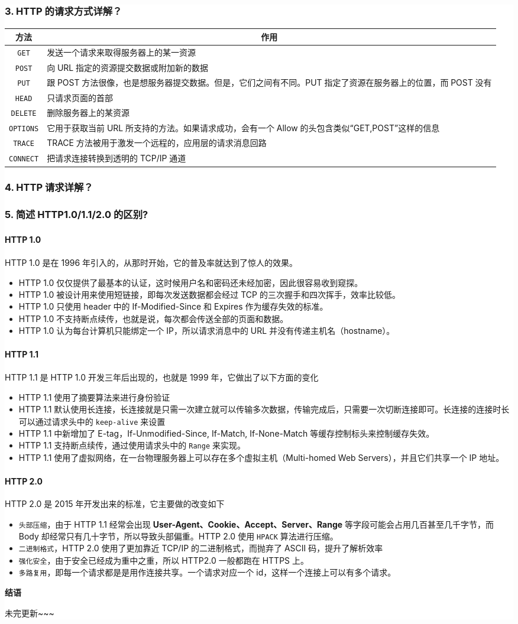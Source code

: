 ### 3. HTTP 的请求方式详解？

|   方法    | 作用                                                                                                       |
| :-------: | ---------------------------------------------------------------------------------------------------------- |
|   `GET`   | 发送一个请求来取得服务器上的某一资源                                                                       |
|  `POST`   | 向 URL 指定的资源提交数据或附加新的数据                                                                    |
|   `PUT`   | 跟 POST 方法很像，也是想服务器提交数据。但是，它们之间有不同。PUT 指定了资源在服务器上的位置，而 POST 没有 |
|  `HEAD`   | 只请求页面的首部                                                                                           |
| `DELETE`  | 删除服务器上的某资源                                                                                       |
| `OPTIONS` | 它用于获取当前 URL 所支持的方法。如果请求成功，会有一个 Allow 的头包含类似“GET,POST”这样的信息             |
|  `TRACE`  | TRACE 方法被用于激发一个远程的，应用层的请求消息回路                                                       |
| `CONNECT` | 把请求连接转换到透明的 TCP/IP 通道                                                                         |

### 4. HTTP 请求详解？

### 5. 简述 HTTP1.0/1.1/2.0 的区别?

#### HTTP 1.0

HTTP 1.0 是在 1996 年引入的，从那时开始，它的普及率就达到了惊人的效果。

- HTTP 1.0 仅仅提供了最基本的认证，这时候用户名和密码还未经加密，因此很容易收到窥探。
- HTTP 1.0 被设计用来使用短链接，即每次发送数据都会经过 TCP 的三次握手和四次挥手，效率比较低。
- HTTP 1.0 只使用 header 中的 If-Modified-Since 和 Expires 作为缓存失效的标准。
- HTTP 1.0 不支持断点续传，也就是说，每次都会传送全部的页面和数据。
- HTTP 1.0 认为每台计算机只能绑定一个 IP，所以请求消息中的 URL 并没有传递主机名（hostname）。

#### HTTP 1.1

HTTP 1.1 是 HTTP 1.0 开发三年后出现的，也就是 1999 年，它做出了以下方面的变化

- HTTP 1.1 使用了摘要算法来进行身份验证
- HTTP 1.1 默认使用长连接，长连接就是只需一次建立就可以传输多次数据，传输完成后，只需要一次切断连接即可。长连接的连接时长可以通过请求头中的 `keep-alive` 来设置
- HTTP 1.1 中新增加了 E-tag，If-Unmodified-Since, If-Match, If-None-Match 等缓存控制标头来控制缓存失效。
- HTTP 1.1 支持断点续传，通过使用请求头中的 `Range` 来实现。
- HTTP 1.1 使用了虚拟网络，在一台物理服务器上可以存在多个虚拟主机（Multi-homed Web Servers），并且它们共享一个 IP 地址。

#### HTTP 2.0

HTTP 2.0 是 2015 年开发出来的标准，它主要做的改变如下

- `头部压缩`，由于 HTTP 1.1 经常会出现 **User-Agent、Cookie、Accept、Server、Range** 等字段可能会占用几百甚至几千字节，而 Body 却经常只有几十字节，所以导致头部偏重。HTTP 2.0 使用 `HPACK` 算法进行压缩。
- `二进制格式`，HTTP 2.0 使用了更加靠近 TCP/IP 的二进制格式，而抛弃了 ASCII 码，提升了解析效率
- `强化安全`，由于安全已经成为重中之重，所以 HTTP2.0 一般都跑在 HTTPS 上。
- `多路复用`，即每一个请求都是是用作连接共享。一个请求对应一个 id，这样一个连接上可以有多个请求。

**结语**

未完更新~~~

